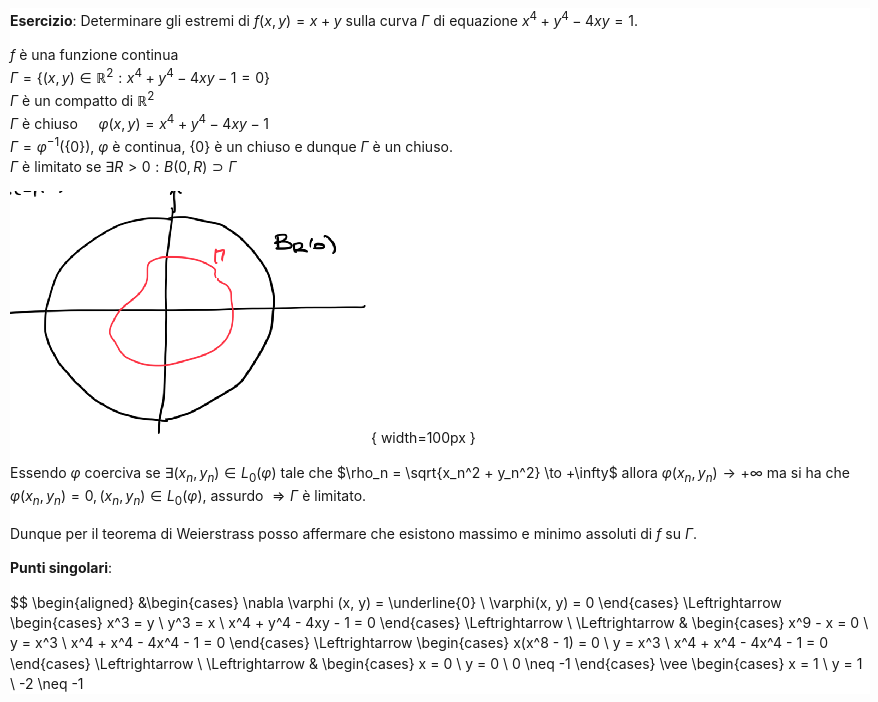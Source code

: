 
**Esercizio**: Determinare gli estremi di $f(x, y) = x + y$ sulla curva $\Gamma$ di equazione $x^4 + y^4 - 4xy = 1$.

$f$ è una funzione continua  
$\Gamma = \{ (x, y) \in \mathbb{R}^2 : x^4 + y^4 - 4xy - 1 = 0 \}$  
$\Gamma$ è un compatto di $\mathbb{R}^2$  
$\Gamma$ è chiuso $\quad \varphi(x, y) = x^4 + y^4 - 4xy - 1$  
$\Gamma = \varphi^{-1} (\{ 0 \})$, $\varphi$ è continua, $\{ 0 \}$ è un chiuso e dunque $\Gamma$ è un chiuso.  
$\Gamma$ è limitato se $\exists R > 0 : B(0, R) \supset \Gamma$

![Esercizio moltiplicatori di Lagrange](../../img/esercizio_moltiplicatori_di_Lagrange.png){ width=100px }

Essendo $\varphi$ coerciva se $\exists (x_n, y_n) \in L_0 (\varphi)$ tale che $\rho_n = \sqrt{x_n^2 + y_n^2} \to +\infty$ allora $\varphi(x_n, y_n) \to +\infty$ ma si ha che $\varphi(x_n, y_n) = 0, (x_n, y_n) \in L_0 (\varphi)$, assurdo $\Rightarrow \Gamma$ è limitato.

Dunque per il teorema di Weierstrass posso affermare che esistono massimo e minimo assoluti di $f$ su $\Gamma$.

**Punti singolari**:

$$
\begin{aligned}
    &\begin{cases}
        \nabla \varphi (x, y) = \underline{0} \\
        \varphi(x, y) = 0
    \end{cases} \Leftrightarrow
    \begin{cases}
        x^3 = y \\
        y^3 = x \\
        x^4 + y^4 - 4xy - 1 = 0
    \end{cases} \Leftrightarrow \\ \Leftrightarrow &
    \begin{cases}
        x^9 - x = 0 \\
        y = x^3 \\
        x^4 + x^4 - 4x^4 - 1 = 0
    \end{cases} \Leftrightarrow
    \begin{cases}
        x(x^8 - 1) = 0 \\
        y = x^3 \\
        x^4 + x^4 - 4x^4 - 1 = 0
    \end{cases} \Leftrightarrow \\ \Leftrightarrow &
    \begin{cases}
        x = 0 \\
        y = 0 \\
        0 \neq -1
    \end{cases} \vee
    \begin{cases}
        x = 1 \\
        y = 1 \\
        -2 \neq -1